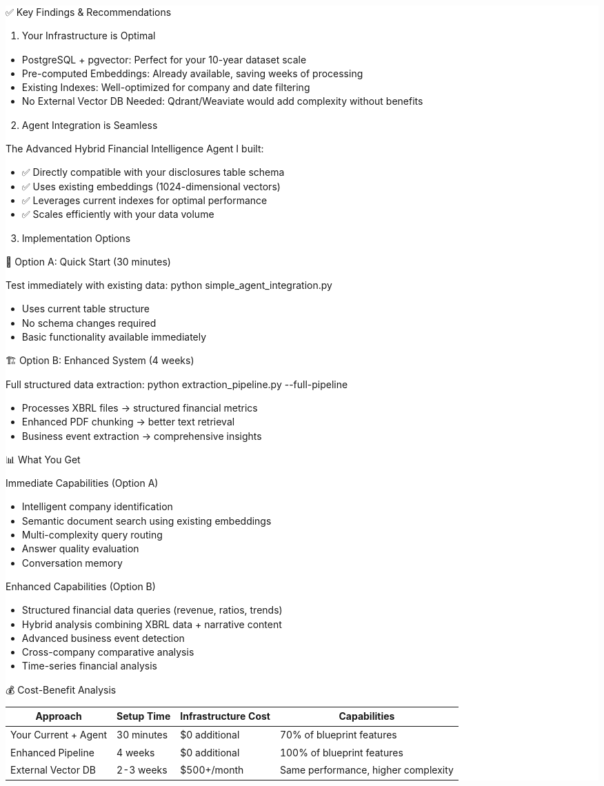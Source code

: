   ✅ Key Findings & Recommendations

  1. Your Infrastructure is Optimal

  - PostgreSQL + pgvector: Perfect for your 10-year dataset scale
  - Pre-computed Embeddings: Already available, saving weeks of processing
  - Existing Indexes: Well-optimized for company and date filtering
  - No External Vector DB Needed: Qdrant/Weaviate would add complexity without benefits

  2. Agent Integration is Seamless

  The Advanced Hybrid Financial Intelligence Agent I built:
  - ✅ Directly compatible with your disclosures table schema
  - ✅ Uses existing embeddings (1024-dimensional vectors)
  - ✅ Leverages current indexes for optimal performance
  - ✅ Scales efficiently with your data volume

  3. Implementation Options

  🚀 Option A: Quick Start (30 minutes)

  Test immediately with existing data:
  python simple_agent_integration.py
  - Uses current table structure
  - No schema changes required
  - Basic functionality available immediately

  🏗️ Option B: Enhanced System (4 weeks)

  Full structured data extraction:
  python extraction_pipeline.py --full-pipeline
  - Processes XBRL files → structured financial metrics
  - Enhanced PDF chunking → better text retrieval
  - Business event extraction → comprehensive insights

  📊 What You Get

  Immediate Capabilities (Option A)

  - Intelligent company identification
  - Semantic document search using existing embeddings
  - Multi-complexity query routing
  - Answer quality evaluation
  - Conversation memory

  Enhanced Capabilities (Option B)

  - Structured financial data queries (revenue, ratios, trends)
  - Hybrid analysis combining XBRL data + narrative content
  - Advanced business event detection
  - Cross-company comparative analysis
  - Time-series financial analysis

  💰 Cost-Benefit Analysis

  | Approach             | Setup Time | Infrastructure Cost | Capabilities                        |
  |----------------------|------------|---------------------|-------------------------------------|
  | Your Current + Agent | 30 minutes | $0 additional       | 70% of blueprint features           |
  | Enhanced Pipeline    | 4 weeks    | $0 additional       | 100% of blueprint features          |
  | External Vector DB   | 2-3 weeks  | $500+/month         | Same performance, higher complexity |
